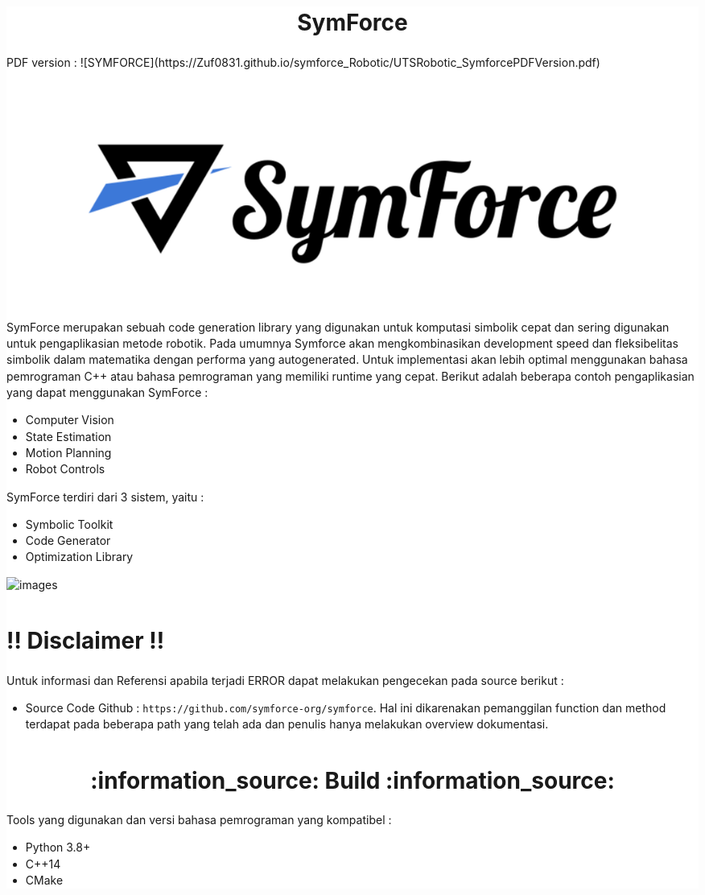 <h1 align="center">SymForce</h1>
PDF version : ![SYMFORCE](https://Zuf0831.github.io/symforce_Robotic/UTSRobotic_SymforcePDFVersion.pdf)

![images](docs/Logo.png)
SymForce merupakan sebuah code generation library yang digunakan untuk komputasi simbolik cepat dan sering digunakan untuk pengaplikasian metode robotik. Pada umumnya Symforce akan mengkombinasikan development speed dan fleksibelitas simbolik dalam matematika dengan performa yang autogenerated. Untuk implementasi akan lebih optimal menggunakan bahasa pemrograman C++ atau bahasa pemrograman yang memiliki runtime yang cepat. Berikut adalah beberapa contoh pengaplikasian yang dapat menggunakan SymForce :
- Computer Vision
- State Estimation
- Motion Planning
- Robot Controls

SymForce terdiri dari 3 sistem, yaitu :
- Symbolic Toolkit
- Code Generator
- Optimization Library

![images](https://symforce.org/docs/static/images/symforce_diagram.png)

# :bangbang: Disclaimer :bangbang:
Untuk informasi dan Referensi apabila terjadi ERROR dapat melakukan pengecekan pada source berikut :

- Source Code Github : `https://github.com/symforce-org/symforce`.
Hal ini dikarenakan pemanggilan function dan method terdapat pada beberapa path yang telah ada dan penulis hanya melakukan overview dokumentasi.

<h1 align="center">:information_source: Build :information_source:</h1>

Tools yang digunakan dan versi bahasa pemrograman yang kompatibel :
- Python 3.8+ 
- C++14
- CMake
